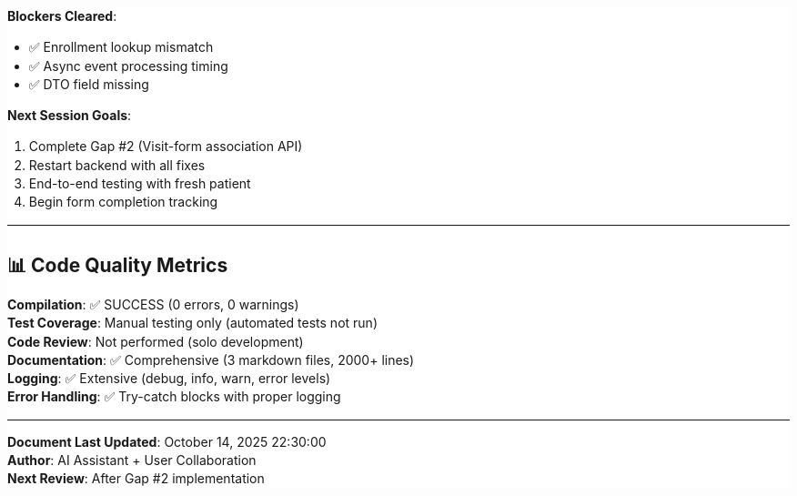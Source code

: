 **Blockers Cleared**: 
- ✅ Enrollment lookup mismatch
- ✅ Async event processing timing
- ✅ DTO field missing

**Next Session Goals**:
1. Complete Gap #2 (Visit-form association API)
2. Restart backend with all fixes
3. End-to-end testing with fresh patient
4. Begin form completion tracking

---

## 📊 Code Quality Metrics

**Compilation**: ✅ SUCCESS (0 errors, 0 warnings)  
**Test Coverage**: Manual testing only (automated tests not run)  
**Code Review**: Not performed (solo development)  
**Documentation**: ✅ Comprehensive (3 markdown files, 2000+ lines)  
**Logging**: ✅ Extensive (debug, info, warn, error levels)  
**Error Handling**: ✅ Try-catch blocks with proper logging  

---

**Document Last Updated**: October 14, 2025 22:30:00  
**Author**: AI Assistant + User Collaboration  
**Next Review**: After Gap #2 implementation
